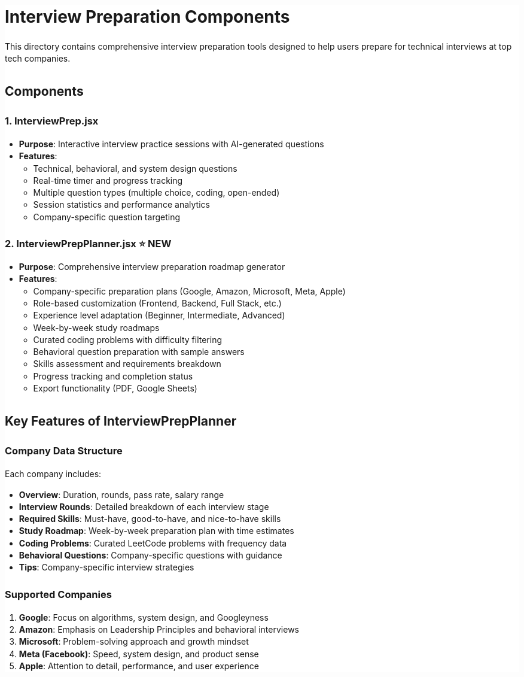 # Interview Preparation Components

This directory contains comprehensive interview preparation tools designed to help users prepare for technical interviews at top tech companies.

## Components

### 1. InterviewPrep.jsx
- **Purpose**: Interactive interview practice sessions with AI-generated questions
- **Features**:
  - Technical, behavioral, and system design questions
  - Real-time timer and progress tracking
  - Multiple question types (multiple choice, coding, open-ended)
  - Session statistics and performance analytics
  - Company-specific question targeting

### 2. InterviewPrepPlanner.jsx ⭐ **NEW**
- **Purpose**: Comprehensive interview preparation roadmap generator
- **Features**:
  - Company-specific preparation plans (Google, Amazon, Microsoft, Meta, Apple)
  - Role-based customization (Frontend, Backend, Full Stack, etc.)
  - Experience level adaptation (Beginner, Intermediate, Advanced)
  - Week-by-week study roadmaps
  - Curated coding problems with difficulty filtering
  - Behavioral question preparation with sample answers
  - Skills assessment and requirements breakdown
  - Progress tracking and completion status
  - Export functionality (PDF, Google Sheets)

## Key Features of InterviewPrepPlanner

### Company Data Structure
Each company includes:
- **Overview**: Duration, rounds, pass rate, salary range
- **Interview Rounds**: Detailed breakdown of each interview stage
- **Required Skills**: Must-have, good-to-have, and nice-to-have skills
- **Study Roadmap**: Week-by-week preparation plan with time estimates
- **Coding Problems**: Curated LeetCode problems with frequency data
- **Behavioral Questions**: Company-specific questions with guidance
- **Tips**: Company-specific interview strategies

### Supported Companies
1. **Google**: Focus on algorithms, system design, and Googleyness
2. **Amazon**: Emphasis on Leadership Principles and behavioral interviews
3. **Microsoft**: Problem-solving approach and growth mindset
4. **Meta (Facebook)**: Speed, system design, and product sense
5. **Apple**: Attention to detail, performance, and user experience
